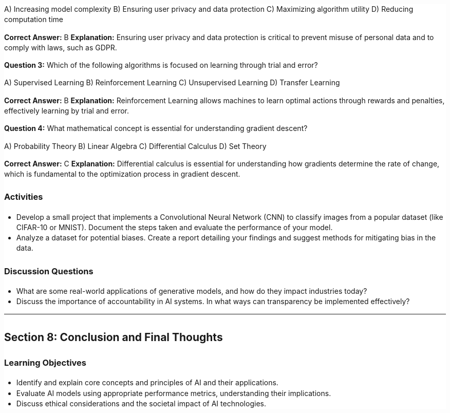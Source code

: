   A) Increasing model complexity
  B) Ensuring user privacy and data protection
  C) Maximizing algorithm utility
  D) Reducing computation time

**Correct Answer:** B
**Explanation:** Ensuring user privacy and data protection is critical to prevent misuse of personal data and to comply with laws, such as GDPR.

**Question 3:** Which of the following algorithms is focused on learning through trial and error?

  A) Supervised Learning
  B) Reinforcement Learning
  C) Unsupervised Learning
  D) Transfer Learning

**Correct Answer:** B
**Explanation:** Reinforcement Learning allows machines to learn optimal actions through rewards and penalties, effectively learning by trial and error.

**Question 4:** What mathematical concept is essential for understanding gradient descent?

  A) Probability Theory
  B) Linear Algebra
  C) Differential Calculus
  D) Set Theory

**Correct Answer:** C
**Explanation:** Differential calculus is essential for understanding how gradients determine the rate of change, which is fundamental to the optimization process in gradient descent.

### Activities
- Develop a small project that implements a Convolutional Neural Network (CNN) to classify images from a popular dataset (like CIFAR-10 or MNIST). Document the steps taken and evaluate the performance of your model.
- Analyze a dataset for potential biases. Create a report detailing your findings and suggest methods for mitigating bias in the data.

### Discussion Questions
- What are some real-world applications of generative models, and how do they impact industries today?
- Discuss the importance of accountability in AI systems. In what ways can transparency be implemented effectively?

---

## Section 8: Conclusion and Final Thoughts

### Learning Objectives
- Identify and explain core concepts and principles of AI and their applications.
- Evaluate AI models using appropriate performance metrics, understanding their implications.
- Discuss ethical considerations and the societal impact of AI technologies.
